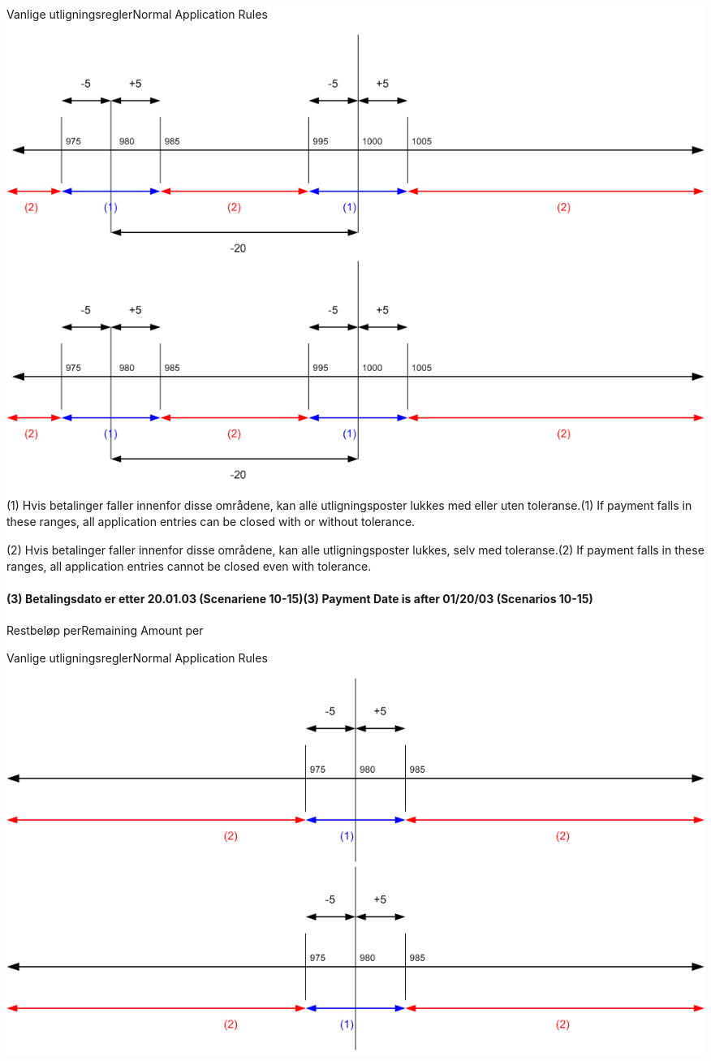 <span data-ttu-id="ecdf9-419">Vanlige utligningsregler</span><span class="sxs-lookup"><span data-stu-id="ecdf9-419">Normal Application Rules</span></span>  

<span data-ttu-id="ecdf9-420">![Regler for én betalingstoleranse rules &#40;respittid&#41;](media/singlePmtTolRules(GracePeriod).gif "singlePmtTolRules(GracePeriod)")</span><span class="sxs-lookup"><span data-stu-id="ecdf9-420">![Single payment tolerance rules &#40;grace period&#41;](media/singlePmtTolRules(GracePeriod).gif "singlePmtTolRules(GracePeriod)")</span></span>  

<span data-ttu-id="ecdf9-421">(1) Hvis betalinger faller innenfor disse områdene, kan alle utligningsposter lukkes med eller uten toleranse.</span><span class="sxs-lookup"><span data-stu-id="ecdf9-421">(1) If payment falls in these ranges, all application entries can be closed with or without tolerance.</span></span>  

<span data-ttu-id="ecdf9-422">(2) Hvis betalinger faller innenfor disse områdene, kan alle utligningsposter lukkes, selv med toleranse.</span><span class="sxs-lookup"><span data-stu-id="ecdf9-422">(2) If payment falls in these ranges, all application entries cannot be closed even with tolerance.</span></span>  

#### <a name="3-payment-date-is-after-012003-scenarios-10-15"></a><span data-ttu-id="ecdf9-423">(3) Betalingsdato er etter 20.01.03 (Scenariene 10-15)</span><span class="sxs-lookup"><span data-stu-id="ecdf9-423">(3) Payment Date is after 01/20/03 (Scenarios 10-15)</span></span>  
<span data-ttu-id="ecdf9-424">Restbeløp per</span><span class="sxs-lookup"><span data-stu-id="ecdf9-424">Remaining Amount per</span></span>  

<span data-ttu-id="ecdf9-425">Vanlige utligningsregler</span><span class="sxs-lookup"><span data-stu-id="ecdf9-425">Normal Application Rules</span></span>  

<span data-ttu-id="ecdf9-426">![Regler for én betalingstoleranse &#40;før 01&#47;20&#41;](media/singlePmtTolRules(Post0120).gif "singlePmtTolRules(Post0120)")</span><span class="sxs-lookup"><span data-stu-id="ecdf9-426">![Single payment tolerance rules &#40;before 01&#47;20&#41;](media/singlePmtTolRules(Post0120).gif "singlePmtTolRules(Post0120)")</span></span>  

